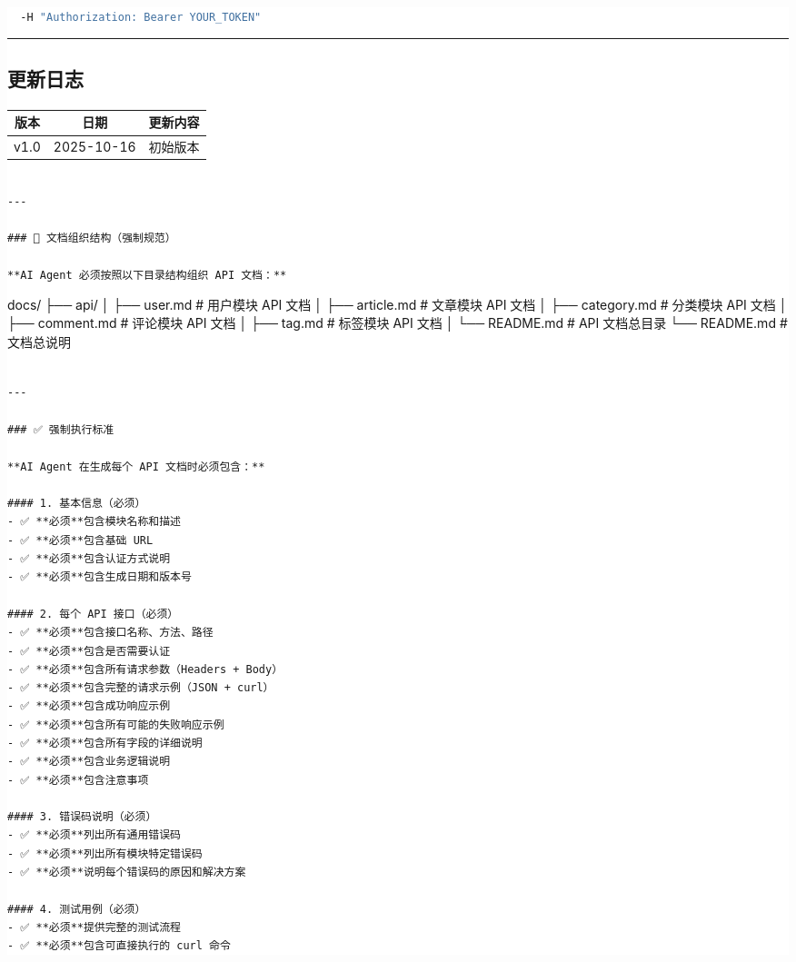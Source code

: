 ```bash
  -H "Authorization: Bearer YOUR_TOKEN"
```

---

## 更新日志

| 版本 | 日期 | 更新内容 |
|------|------|----------|
| v1.0 | 2025-10-16 | 初始版本 |

```

---

### 📁 文档组织结构（强制规范）

**AI Agent 必须按照以下目录结构组织 API 文档：**

```
docs/
├── api/
│   ├── user.md              # 用户模块 API 文档
│   ├── article.md           # 文章模块 API 文档
│   ├── category.md          # 分类模块 API 文档
│   ├── comment.md           # 评论模块 API 文档
│   ├── tag.md               # 标签模块 API 文档
│   └── README.md            # API 文档总目录
└── README.md                # 文档总说明
```

---

### ✅ 强制执行标准

**AI Agent 在生成每个 API 文档时必须包含：**

#### 1. 基本信息（必须）
- ✅ **必须**包含模块名称和描述
- ✅ **必须**包含基础 URL
- ✅ **必须**包含认证方式说明
- ✅ **必须**包含生成日期和版本号

#### 2. 每个 API 接口（必须）
- ✅ **必须**包含接口名称、方法、路径
- ✅ **必须**包含是否需要认证
- ✅ **必须**包含所有请求参数（Headers + Body）
- ✅ **必须**包含完整的请求示例（JSON + curl）
- ✅ **必须**包含成功响应示例
- ✅ **必须**包含所有可能的失败响应示例
- ✅ **必须**包含所有字段的详细说明
- ✅ **必须**包含业务逻辑说明
- ✅ **必须**包含注意事项

#### 3. 错误码说明（必须）
- ✅ **必须**列出所有通用错误码
- ✅ **必须**列出所有模块特定错误码
- ✅ **必须**说明每个错误码的原因和解决方案

#### 4. 测试用例（必须）
- ✅ **必须**提供完整的测试流程
- ✅ **必须**包含可直接执行的 curl 命令

```